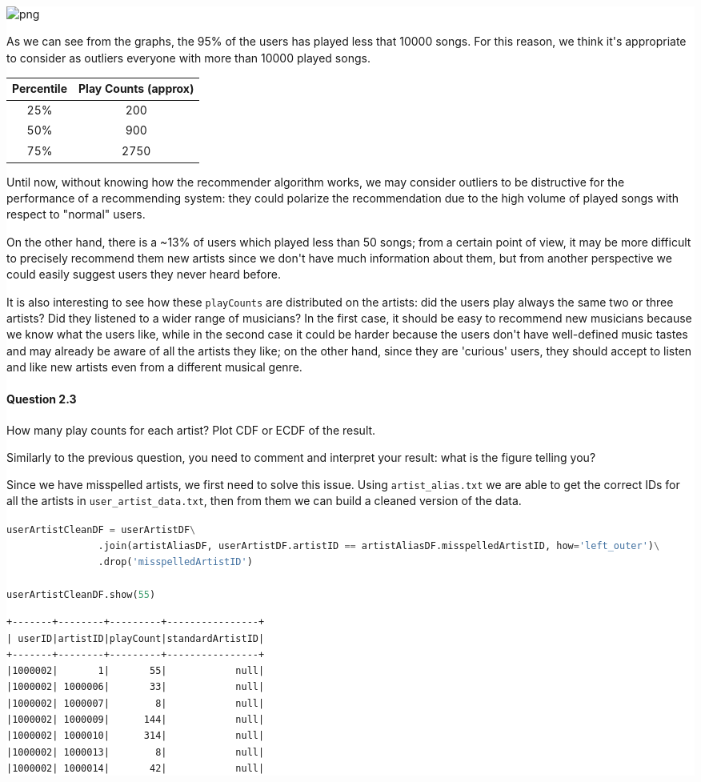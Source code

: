 
![png](MusicRecommendations_files/MusicRecommendations_35_0.png)


As we can see from the graphs, the 95% of the users has played less that 10000 songs. For this reason, we think it's appropriate to consider as outliers everyone with more than 10000 played songs.


|Percentile |Play Counts (approx) |
|:-----------:|:---------:|
|25%        |200|
|50%        |900|
|75%        |2750|


Until now, without knowing how the recommender algorithm works, we may consider outliers to be distructive for the performance of a recommending system: they could polarize the recommendation due to the high volume of played songs with respect to "normal" users.

On the other hand, there is a ~13% of users which played less than 50 songs; from a certain point of view, it may be more difficult to precisely recommend them new artists since we don't have much information about them, but from another perspective we could easily suggest users they never heard before.

It is also interesting to see how these ``playCounts`` are distributed on the artists: did the users play always the same two or three artists? Did they listened to a wider range of musicians? In the first case, it should be easy to recommend new musicians because we know what the users like, while in the second case it could be harder because the users don't have well-defined music tastes and may already be aware of all the artists they like; on the other hand, since they are 'curious' users, they should accept to listen and like new artists even from a different musical genre.


#### Question 2.3

How many play counts for each artist? Plot CDF or ECDF of the result.

Similarly to the previous question, you need to comment and interpret your result: what is the figure telling you?

Since we have misspelled artists, we first need to solve this issue. Using ``artist_alias.txt`` we are able to get the correct IDs for all the artists in ``user_artist_data.txt``, then from them we can build a cleaned version of the data.


```python
userArtistCleanDF = userArtistDF\
                .join(artistAliasDF, userArtistDF.artistID == artistAliasDF.misspelledArtistID, how='left_outer')\
                .drop('misspelledArtistID')

userArtistCleanDF.show(55)
```

    +-------+--------+---------+----------------+
    | userID|artistID|playCount|standardArtistID|
    +-------+--------+---------+----------------+
    |1000002|       1|       55|            null|
    |1000002| 1000006|       33|            null|
    |1000002| 1000007|        8|            null|
    |1000002| 1000009|      144|            null|
    |1000002| 1000010|      314|            null|
    |1000002| 1000013|        8|            null|
    |1000002| 1000014|       42|            null|